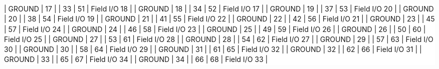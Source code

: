 | GROUND       | 17   |      | 33   | 51   | Field I/O 18 |
| GROUND       | 18   |      | 34   | 52   | Field I/O 17 |
| GROUND       | 19   |      | 37   | 53   | Field I/O 20 |
| GROUND       | 20   |      | 38   | 54   | Field I/O 19 |
| GROUND       | 21   |      | 41   | 55   | Field I/O 22 |
| GROUND       | 22   |      | 42   | 56   | Field I/O 21 |
| GROUND       | 23   |      | 45   | 57   | Field I/O 24 |
| GROUND       | 24   |      | 46   | 58   | Field I/O 23 |
| GROUND       | 25   |      | 49   | 59   | Field I/O 26 |
| GROUND       | 26   |      | 50   | 60   | Field I/O 25 |
| GROUND       | 27   |      | 53   | 61   | Field I/O 28 |
| GROUND       | 28   |      | 54   | 62   | Field I/O 27 |
| GROUND       | 29   |      | 57   | 63   | Field I/O 30 |
| GROUND       | 30   |      | 58   | 64   | Field I/O 29 |
| GROUND       | 31   |      | 61   | 65   | Field I/O 32 |
| GROUND       | 32   |      | 62   | 66   | Field I/O 31 |
| GROUND       | 33   |      | 65   | 67   | Field I/O 34 |
| GROUND       | 34   |      | 66   | 68   | Field I/O 33 |